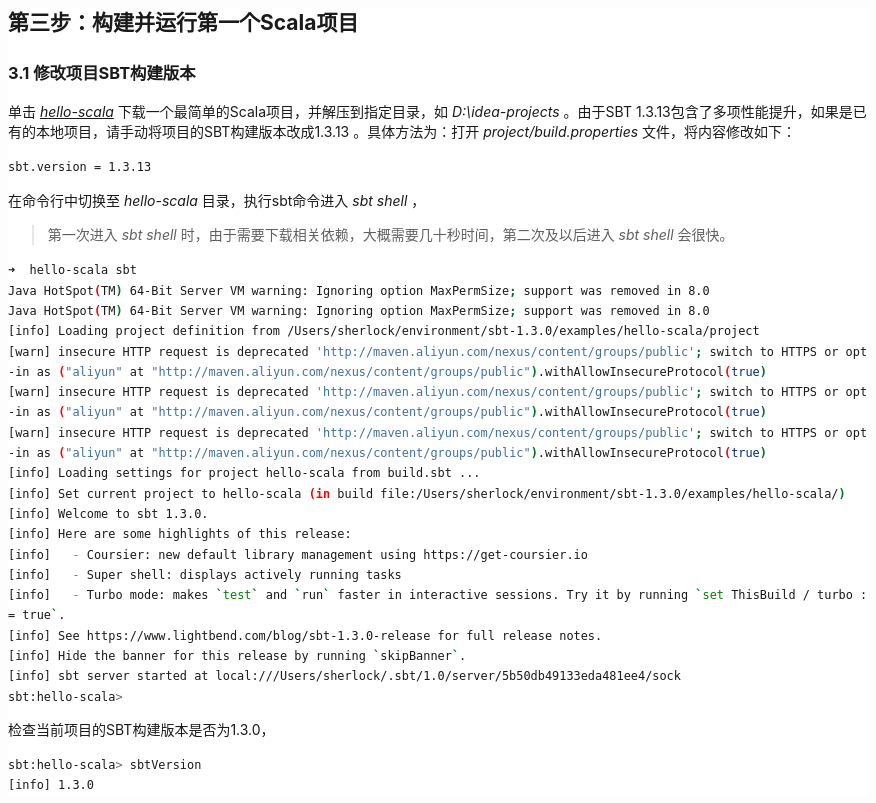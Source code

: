 

## 第三步：构建并运行第一个Scala项目

### 3.1 修改项目SBT构建版本

单击 [*hello-scala*](https://www.playscala.cn/resource/5d7a45e2eeab565f1f3f9614) 下载一个最简单的Scala项目，并解压到指定目录，如 *D:\idea-projects* 。由于SBT 1.3.13包含了多项性能提升，如果是已有的本地项目，请手动将项目的SBT构建版本改成1.3.13 。具体方法为：打开 *project/build.properties* 文件，将内容修改如下：

```
sbt.version = 1.3.13
```

在命令行中切换至 *hello-scala* 目录，执行sbt命令进入 *sbt shell* ，

> 第一次进入 *sbt shell* 时，由于需要下载相关依赖，大概需要几十秒时间，第二次及以后进入 *sbt shell* 会很快。



```sh
➜  hello-scala sbt
Java HotSpot(TM) 64-Bit Server VM warning: Ignoring option MaxPermSize; support was removed in 8.0
Java HotSpot(TM) 64-Bit Server VM warning: Ignoring option MaxPermSize; support was removed in 8.0
[info] Loading project definition from /Users/sherlock/environment/sbt-1.3.0/examples/hello-scala/project
[warn] insecure HTTP request is deprecated 'http://maven.aliyun.com/nexus/content/groups/public'; switch to HTTPS or opt-in as ("aliyun" at "http://maven.aliyun.com/nexus/content/groups/public").withAllowInsecureProtocol(true)
[warn] insecure HTTP request is deprecated 'http://maven.aliyun.com/nexus/content/groups/public'; switch to HTTPS or opt-in as ("aliyun" at "http://maven.aliyun.com/nexus/content/groups/public").withAllowInsecureProtocol(true)
[warn] insecure HTTP request is deprecated 'http://maven.aliyun.com/nexus/content/groups/public'; switch to HTTPS or opt-in as ("aliyun" at "http://maven.aliyun.com/nexus/content/groups/public").withAllowInsecureProtocol(true)
[info] Loading settings for project hello-scala from build.sbt ...
[info] Set current project to hello-scala (in build file:/Users/sherlock/environment/sbt-1.3.0/examples/hello-scala/)
[info] Welcome to sbt 1.3.0.
[info] Here are some highlights of this release:
[info]   - Coursier: new default library management using https://get-coursier.io
[info]   - Super shell: displays actively running tasks
[info]   - Turbo mode: makes `test` and `run` faster in interactive sessions. Try it by running `set ThisBuild / turbo := true`.
[info] See https://www.lightbend.com/blog/sbt-1.3.0-release for full release notes.
[info] Hide the banner for this release by running `skipBanner`.
[info] sbt server started at local:///Users/sherlock/.sbt/1.0/server/5b50db49133eda481ee4/sock
sbt:hello-scala>
```

检查当前项目的SBT构建版本是否为1.3.0，

```sh
sbt:hello-scala> sbtVersion
[info] 1.3.0
```
